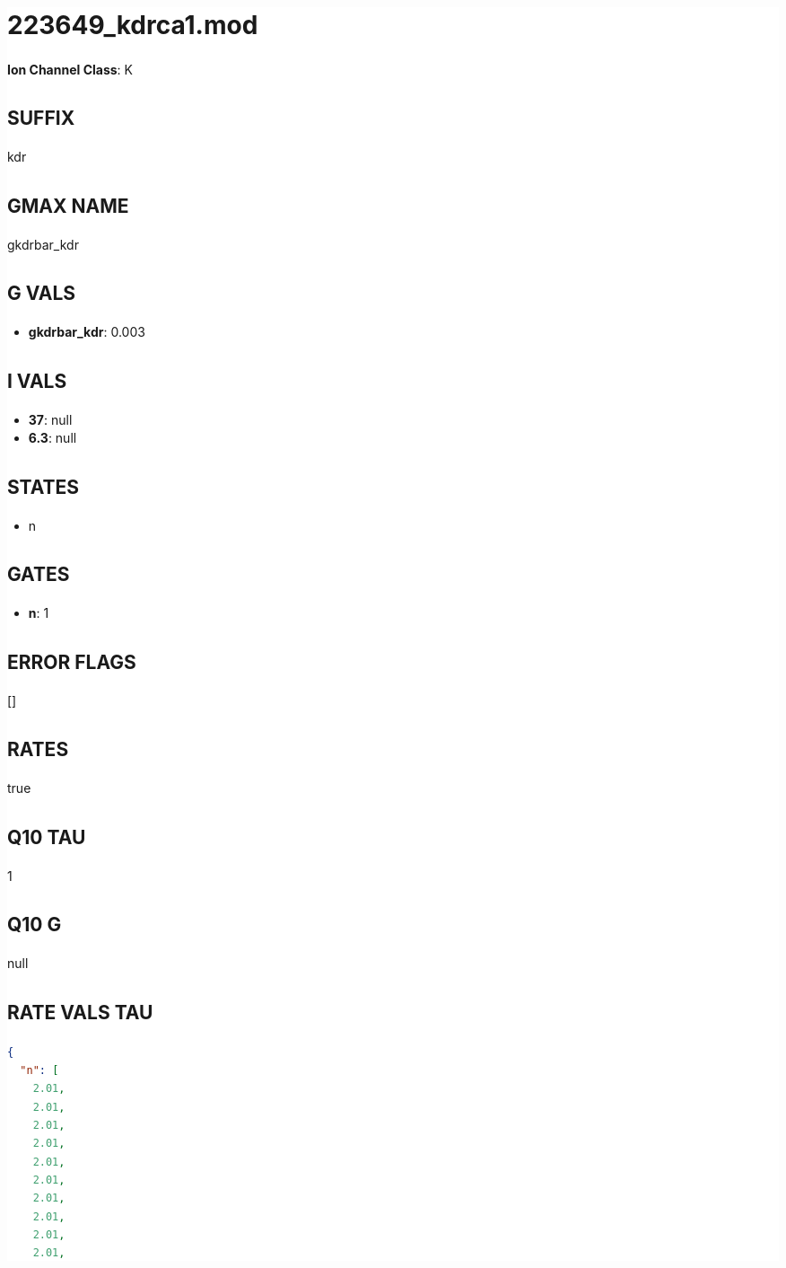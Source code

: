 # 223649_kdrca1.mod

**Ion Channel Class**: K

## SUFFIX

kdr

## GMAX NAME

gkdrbar_kdr

## G VALS

- **gkdrbar_kdr**: 0.003

## I VALS

- **37**: null
- **6.3**: null

## STATES

- n

## GATES

- **n**: 1

## ERROR FLAGS

[]

## RATES

true

## Q10 TAU

1

## Q10 G

null

## RATE VALS TAU

```json
{
  "n": [
    2.01,
    2.01,
    2.01,
    2.01,
    2.01,
    2.01,
    2.01,
    2.01,
    2.01,
    2.01,
```